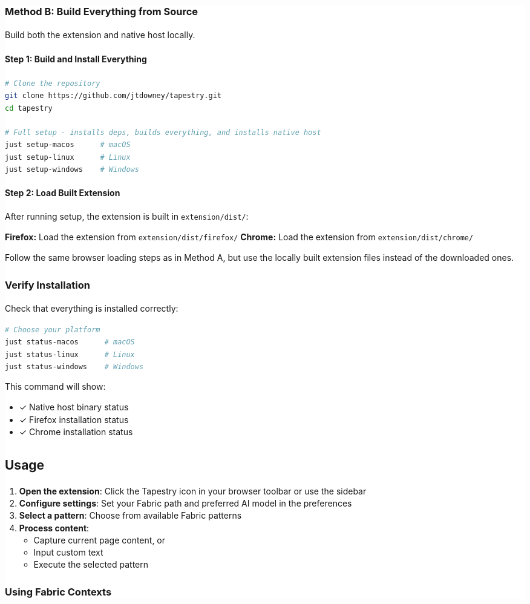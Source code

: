 ### Method B: Build Everything from Source

Build both the extension and native host locally.

#### Step 1: Build and Install Everything

```bash
# Clone the repository
git clone https://github.com/jtdowney/tapestry.git
cd tapestry

# Full setup - installs deps, builds everything, and installs native host
just setup-macos      # macOS
just setup-linux      # Linux
just setup-windows    # Windows
```

#### Step 2: Load Built Extension

After running setup, the extension is built in `extension/dist/`:

**Firefox:** Load the extension from `extension/dist/firefox/`
**Chrome:** Load the extension from `extension/dist/chrome/`

Follow the same browser loading steps as in Method A, but use the locally built extension files instead of the downloaded ones.

### Verify Installation

Check that everything is installed correctly:

```bash
# Choose your platform
just status-macos      # macOS
just status-linux      # Linux
just status-windows    # Windows
```

This command will show:
- ✓ Native host binary status
- ✓ Firefox installation status
- ✓ Chrome installation status

## Usage

1. **Open the extension**: Click the Tapestry icon in your browser toolbar or use the sidebar
2. **Configure settings**: Set your Fabric path and preferred AI model in the preferences
3. **Select a pattern**: Choose from available Fabric patterns
4. **Process content**:
   - Capture current page content, or
   - Input custom text
   - Execute the selected pattern

### Using Fabric Contexts
